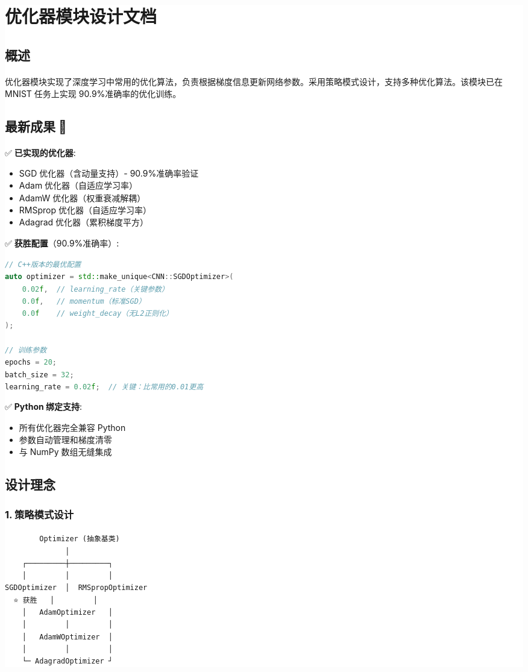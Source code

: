 # 优化器模块设计文档

## 概述

优化器模块实现了深度学习中常用的优化算法，负责根据梯度信息更新网络参数。采用策略模式设计，支持多种优化算法。该模块已在 MNIST 任务上实现 90.9%准确率的优化训练。

## 最新成果 🎉

✅ **已实现的优化器**:

- SGD 优化器（含动量支持）- 90.9%准确率验证
- Adam 优化器（自适应学习率）
- AdamW 优化器（权重衰减解耦）
- RMSprop 优化器（自适应学习率）
- Adagrad 优化器（累积梯度平方）

✅ **获胜配置**（90.9%准确率）:

```cpp
// C++版本的最优配置
auto optimizer = std::make_unique<CNN::SGDOptimizer>(
    0.02f,  // learning_rate（关键参数）
    0.0f,   // momentum（标准SGD）
    0.0f    // weight_decay（无L2正则化）
);

// 训练参数
epochs = 20;
batch_size = 32;
learning_rate = 0.02f;  // 关键：比常用的0.01更高
```

✅ **Python 绑定支持**:

- 所有优化器完全兼容 Python
- 参数自动管理和梯度清零
- 与 NumPy 数组无缝集成

## 设计理念

### 1. 策略模式设计

```
        Optimizer (抽象基类)
              │
    ┌─────────┼─────────┐
    │         │         │
SGDOptimizer  │  RMSpropOptimizer
  ⭐ 获胜   │         │
    │   AdamOptimizer   │
    │         │         │
    │   AdamWOptimizer  │
    │         │         │
    └─ AdagradOptimizer ┘
```
